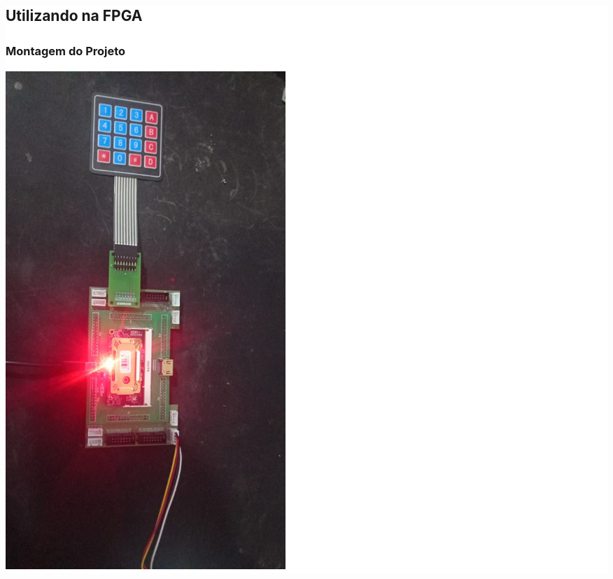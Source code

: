 ## Utilizando na FPGA

### Montagem do Projeto

<img src="assets/FPGA.png" alt="BitDogLab" width="400">
